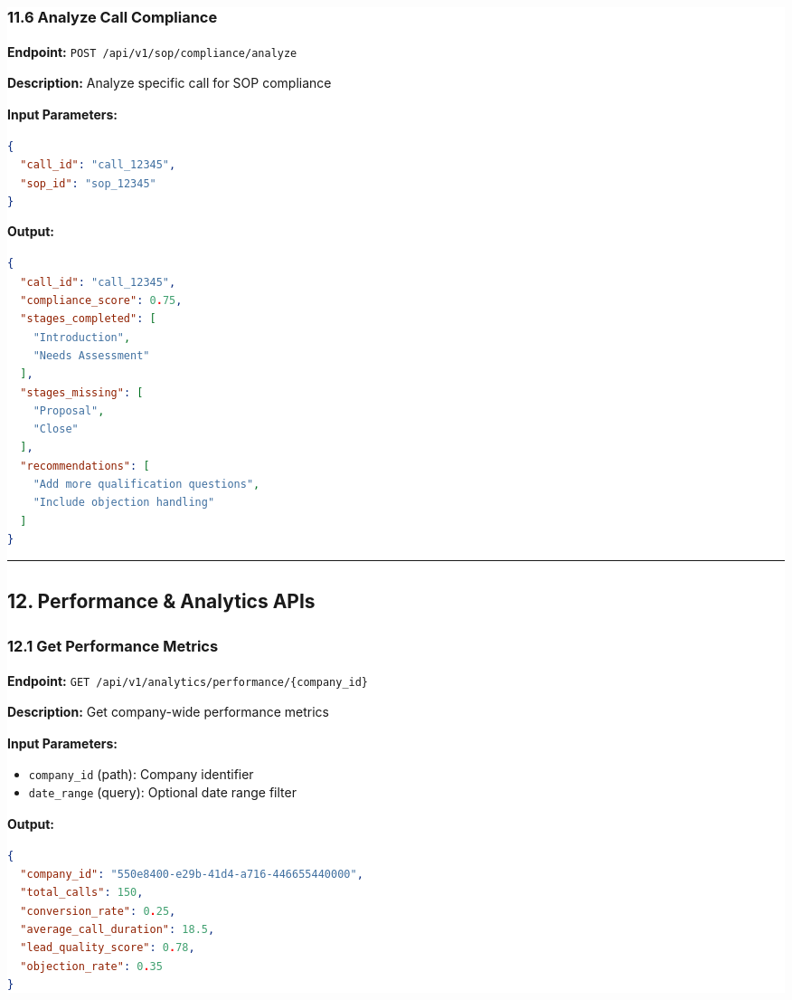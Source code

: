 ### 11.6 Analyze Call Compliance

**Endpoint:** `POST /api/v1/sop/compliance/analyze`

**Description:** Analyze specific call for SOP compliance

**Input Parameters:**
```json
{
  "call_id": "call_12345",
  "sop_id": "sop_12345"
}
```

**Output:**
```json
{
  "call_id": "call_12345",
  "compliance_score": 0.75,
  "stages_completed": [
    "Introduction",
    "Needs Assessment"
  ],
  "stages_missing": [
    "Proposal",
    "Close"
  ],
  "recommendations": [
    "Add more qualification questions",
    "Include objection handling"
  ]
}
```

---

## 12. Performance & Analytics APIs

### 12.1 Get Performance Metrics

**Endpoint:** `GET /api/v1/analytics/performance/{company_id}`

**Description:** Get company-wide performance metrics

**Input Parameters:**
- `company_id` (path): Company identifier
- `date_range` (query): Optional date range filter

**Output:**
```json
{
  "company_id": "550e8400-e29b-41d4-a716-446655440000",
  "total_calls": 150,
  "conversion_rate": 0.25,
  "average_call_duration": 18.5,
  "lead_quality_score": 0.78,
  "objection_rate": 0.35
}
```
